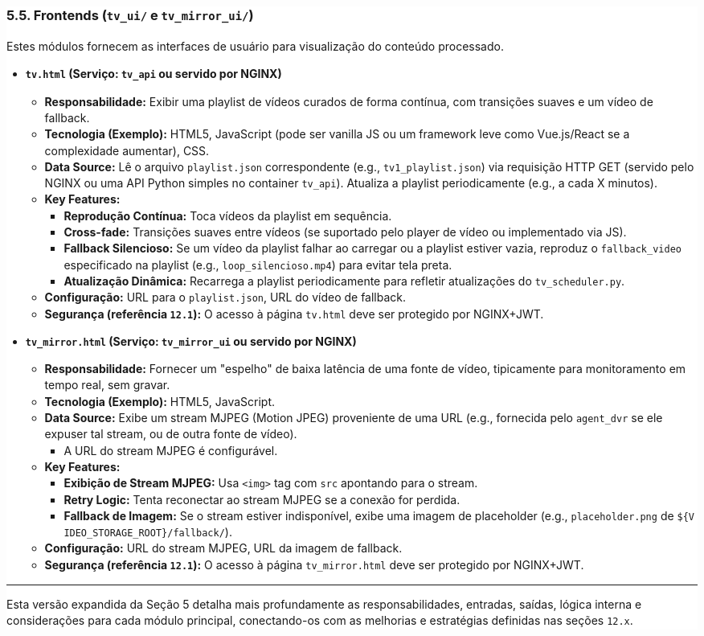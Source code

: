 
### 5.5. Frontends (`tv_ui/` e `tv_mirror_ui/`)

Estes módulos fornecem as interfaces de usuário para visualização do conteúdo processado.

*   **`tv.html` (Serviço: `tv_api` ou servido por NGINX)**
    *   **Responsabilidade:** Exibir uma playlist de vídeos curados de forma contínua, com transições suaves e um vídeo de fallback.
    *   **Tecnologia (Exemplo):** HTML5, JavaScript (pode ser vanilla JS ou um framework leve como Vue.js/React se a complexidade aumentar), CSS.
    *   **Data Source:** Lê o arquivo `playlist.json` correspondente (e.g., `tv1_playlist.json`) via requisição HTTP GET (servido pelo NGINX ou uma API Python simples no container `tv_api`). Atualiza a playlist periodicamente (e.g., a cada X minutos).
    *   **Key Features:**
        *   **Reprodução Contínua:** Toca vídeos da playlist em sequência.
        *   **Cross-fade:** Transições suaves entre vídeos (se suportado pelo player de vídeo ou implementado via JS).
        *   **Fallback Silencioso:** Se um vídeo da playlist falhar ao carregar ou a playlist estiver vazia, reproduz o `fallback_video` especificado na playlist (e.g., `loop_silencioso.mp4`) para evitar tela preta.
        *   **Atualização Dinâmica:** Recarrega a playlist periodicamente para refletir atualizações do `tv_scheduler.py`.
    *   **Configuração:** URL para o `playlist.json`, URL do vídeo de fallback.
    *   **Segurança (referência `12.1`):** O acesso à página `tv.html` deve ser protegido por NGINX+JWT.

*   **`tv_mirror.html` (Serviço: `tv_mirror_ui` ou servido por NGINX)**
    *   **Responsabilidade:** Fornecer um "espelho" de baixa latência de uma fonte de vídeo, tipicamente para monitoramento em tempo real, sem gravar.
    *   **Tecnologia (Exemplo):** HTML5, JavaScript.
    *   **Data Source:** Exibe um stream MJPEG (Motion JPEG) proveniente de uma URL (e.g., fornecida pelo `agent_dvr` se ele expuser tal stream, ou de outra fonte de vídeo).
        *   A URL do stream MJPEG é configurável.
    *   **Key Features:**
        *   **Exibição de Stream MJPEG:** Usa `<img>` tag com `src` apontando para o stream.
        *   **Retry Logic:** Tenta reconectar ao stream MJPEG se a conexão for perdida.
        *   **Fallback de Imagem:** Se o stream estiver indisponível, exibe uma imagem de placeholder (e.g., `placeholder.png` de `${VIDEO_STORAGE_ROOT}/fallback/`).
    *   **Configuração:** URL do stream MJPEG, URL da imagem de fallback.
    *   **Segurança (referência `12.1`):** O acesso à página `tv_mirror.html` deve ser protegido por NGINX+JWT.

---

Esta versão expandida da Seção 5 detalha mais profundamente as responsabilidades, entradas, saídas, lógica interna e considerações para cada módulo principal, conectando-os com as melhorias e estratégias definidas nas seções `12.x`.
